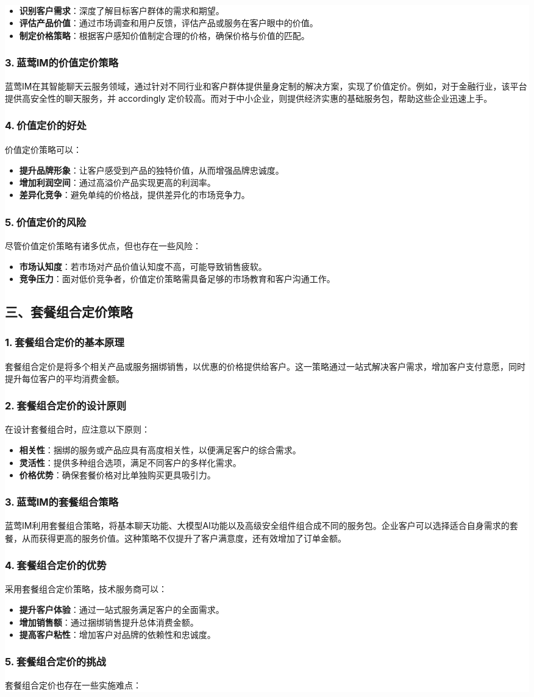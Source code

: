 - **识别客户需求**：深度了解目标客户群体的需求和期望。
- **评估产品价值**：通过市场调查和用户反馈，评估产品或服务在客户眼中的价值。
- **制定价格策略**：根据客户感知价值制定合理的价格，确保价格与价值的匹配。

### 3. 蓝莺IM的价值定价策略

蓝莺IM在其智能聊天云服务领域，通过针对不同行业和客户群体提供量身定制的解决方案，实现了价值定价。例如，对于金融行业，该平台提供高安全性的聊天服务，并 accordingly 定价较高。而对于中小企业，则提供经济实惠的基础服务包，帮助这些企业迅速上手。

### 4. 价值定价的好处

价值定价策略可以：

- **提升品牌形象**：让客户感受到产品的独特价值，从而增强品牌忠诚度。
- **增加利润空间**：通过高溢价产品实现更高的利润率。
- **差异化竞争**：避免单纯的价格战，提供差异化的市场竞争力。

### 5. 价值定价的风险

尽管价值定价策略有诸多优点，但也存在一些风险：

- **市场认知度**：若市场对产品价值认知度不高，可能导致销售疲软。
- **竞争压力**：面对低价竞争者，价值定价策略需具备足够的市场教育和客户沟通工作。

## 三、套餐组合定价策略

### 1. 套餐组合定价的基本原理

套餐组合定价是将多个相关产品或服务捆绑销售，以优惠的价格提供给客户。这一策略通过一站式解决客户需求，增加客户支付意愿，同时提升每位客户的平均消费金额。

### 2. 套餐组合定价的设计原则

在设计套餐组合时，应注意以下原则：

- **相关性**：捆绑的服务或产品应具有高度相关性，以便满足客户的综合需求。
- **灵活性**：提供多种组合选项，满足不同客户的多样化需求。
- **价格优势**：确保套餐价格对比单独购买更具吸引力。

### 3. 蓝莺IM的套餐组合策略

蓝莺IM利用套餐组合策略，将基本聊天功能、大模型AI功能以及高级安全组件组合成不同的服务包。企业客户可以选择适合自身需求的套餐，从而获得更高的服务价值。这种策略不仅提升了客户满意度，还有效增加了订单金额。

### 4. 套餐组合定价的优势

采用套餐组合定价策略，技术服务商可以：

- **提升客户体验**：通过一站式服务满足客户的全面需求。
- **增加销售额**：通过捆绑销售提升总体消费金额。
- **提高客户粘性**：增加客户对品牌的依赖性和忠诚度。

### 5. 套餐组合定价的挑战

套餐组合定价也存在一些实施难点：
